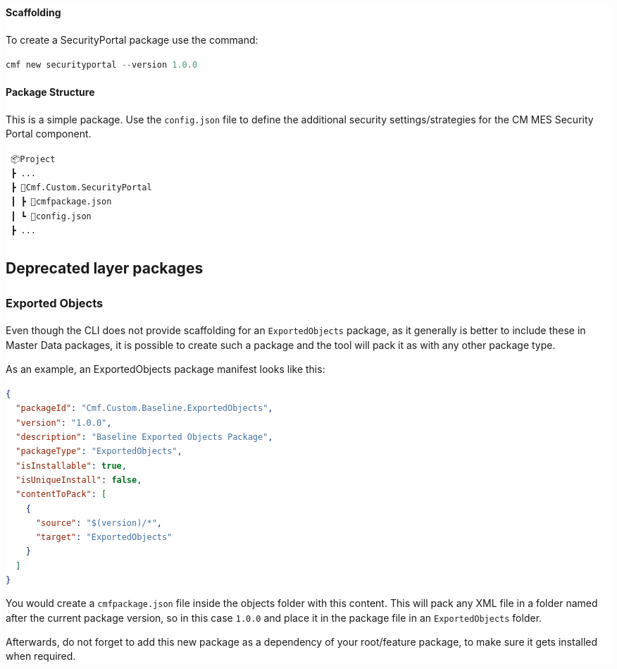 #### Scaffolding

To create a SecurityPortal package use the command:

``` powershell
cmf new securityportal --version 1.0.0
```

#### Package Structure

This is a simple package. Use the `config.json` file to define the additional security settings/strategies for the CM MES Security Portal component.

``` log
 📦Project
 ┣ ...
 ┣ 📂Cmf.Custom.SecurityPortal
 ┃ ┣ 📜cmfpackage.json
 ┃ ┗ 📜config.json
 ┣ ...
```

## Deprecated layer packages

### Exported Objects

Even though the CLI does not provide scaffolding for an `ExportedObjects` package, as it generally is better to include these in Master Data packages, it is possible to create such a package and the tool will pack it as with any other package type.

As an example, an ExportedObjects package manifest looks like this:

```json
{
  "packageId": "Cmf.Custom.Baseline.ExportedObjects",
  "version": "1.0.0",
  "description": "Baseline Exported Objects Package",
  "packageType": "ExportedObjects",
  "isInstallable": true,
  "isUniqueInstall": false,
  "contentToPack": [
    {
      "source": "$(version)/*",
      "target": "ExportedObjects"
    }
  ]
}
```

You would create a `cmfpackage.json` file inside the objects folder with this content. This will pack any XML file in a folder named after the current package version, so in this case `1.0.0` and place it in the package file in an `ExportedObjects` folder.

Afterwards, do not forget to add this new package as a dependency of your root/feature package, to make sure it gets installed when required.
